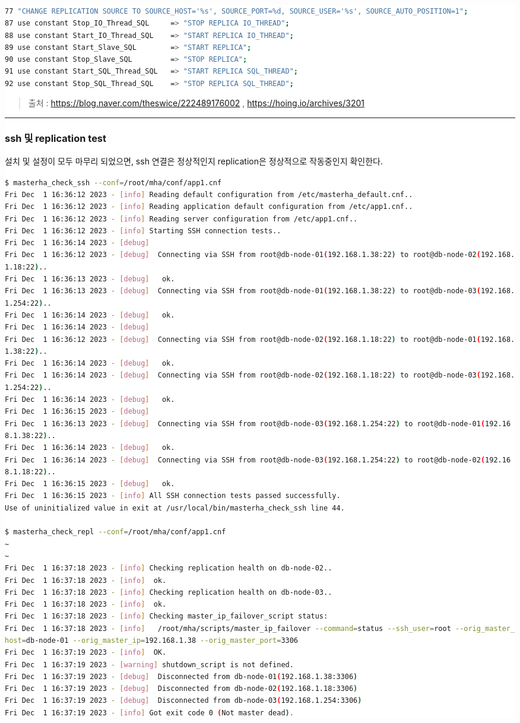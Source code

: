 ```bash
77 "CHANGE REPLICATION SOURCE TO SOURCE_HOST='%s', SOURCE_PORT=%d, SOURCE_USER='%s', SOURCE_AUTO_POSITION=1";
87 use constant Stop_IO_Thread_SQL     => "STOP REPLICA IO_THREAD";
88 use constant Start_IO_Thread_SQL    => "START REPLICA IO_THREAD";
89 use constant Start_Slave_SQL        => "START REPLICA";
90 use constant Stop_Slave_SQL         => "STOP REPLICA";
91 use constant Start_SQL_Thread_SQL   => "START REPLICA SQL_THREAD";
92 use constant Stop_SQL_Thread_SQL    => "STOP REPLICA SQL_THREAD";
```
>출처 : https://blog.naver.com/theswice/222489176002 , https://hoing.io/archives/3201


---
### ssh 및 replication test
설치 및 설정이 모두 마무리 되었으면, ssh 연결은 정상적인지 replication은 정상적으로 작동중인지 확인한다.
```bash
$ masterha_check_ssh --conf=/root/mha/conf/app1.cnf
Fri Dec  1 16:36:12 2023 - [info] Reading default configuration from /etc/masterha_default.cnf..
Fri Dec  1 16:36:12 2023 - [info] Reading application default configuration from /etc/app1.cnf..
Fri Dec  1 16:36:12 2023 - [info] Reading server configuration from /etc/app1.cnf..
Fri Dec  1 16:36:12 2023 - [info] Starting SSH connection tests..
Fri Dec  1 16:36:14 2023 - [debug]
Fri Dec  1 16:36:12 2023 - [debug]  Connecting via SSH from root@db-node-01(192.168.1.38:22) to root@db-node-02(192.168.1.18:22)..
Fri Dec  1 16:36:13 2023 - [debug]   ok.
Fri Dec  1 16:36:13 2023 - [debug]  Connecting via SSH from root@db-node-01(192.168.1.38:22) to root@db-node-03(192.168.1.254:22)..
Fri Dec  1 16:36:14 2023 - [debug]   ok.
Fri Dec  1 16:36:14 2023 - [debug]
Fri Dec  1 16:36:12 2023 - [debug]  Connecting via SSH from root@db-node-02(192.168.1.18:22) to root@db-node-01(192.168.1.38:22)..
Fri Dec  1 16:36:14 2023 - [debug]   ok.
Fri Dec  1 16:36:14 2023 - [debug]  Connecting via SSH from root@db-node-02(192.168.1.18:22) to root@db-node-03(192.168.1.254:22)..
Fri Dec  1 16:36:14 2023 - [debug]   ok.
Fri Dec  1 16:36:15 2023 - [debug]
Fri Dec  1 16:36:13 2023 - [debug]  Connecting via SSH from root@db-node-03(192.168.1.254:22) to root@db-node-01(192.168.1.38:22)..
Fri Dec  1 16:36:14 2023 - [debug]   ok.
Fri Dec  1 16:36:14 2023 - [debug]  Connecting via SSH from root@db-node-03(192.168.1.254:22) to root@db-node-02(192.168.1.18:22)..
Fri Dec  1 16:36:15 2023 - [debug]   ok.
Fri Dec  1 16:36:15 2023 - [info] All SSH connection tests passed successfully.
Use of uninitialized value in exit at /usr/local/bin/masterha_check_ssh line 44.

$ masterha_check_repl --conf=/root/mha/conf/app1.cnf
~
~
Fri Dec  1 16:37:18 2023 - [info] Checking replication health on db-node-02..
Fri Dec  1 16:37:18 2023 - [info]  ok.
Fri Dec  1 16:37:18 2023 - [info] Checking replication health on db-node-03..
Fri Dec  1 16:37:18 2023 - [info]  ok.
Fri Dec  1 16:37:18 2023 - [info] Checking master_ip_failover_script status:
Fri Dec  1 16:37:18 2023 - [info]   /root/mha/scripts/master_ip_failover --command=status --ssh_user=root --orig_master_host=db-node-01 --orig_master_ip=192.168.1.38 --orig_master_port=3306
Fri Dec  1 16:37:19 2023 - [info]  OK.
Fri Dec  1 16:37:19 2023 - [warning] shutdown_script is not defined.
Fri Dec  1 16:37:19 2023 - [debug]  Disconnected from db-node-01(192.168.1.38:3306)
Fri Dec  1 16:37:19 2023 - [debug]  Disconnected from db-node-02(192.168.1.18:3306)
Fri Dec  1 16:37:19 2023 - [debug]  Disconnected from db-node-03(192.168.1.254:3306)
Fri Dec  1 16:37:19 2023 - [info] Got exit code 0 (Not master dead).
```
